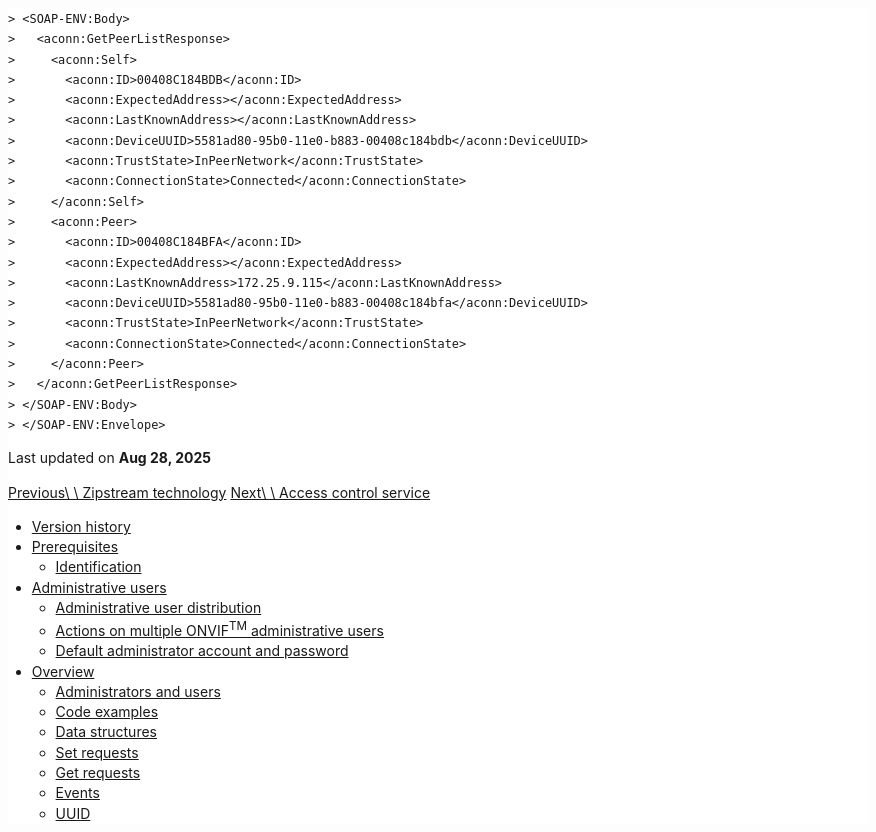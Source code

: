 ```codeBlockLines_e6Vv
> <SOAP-ENV:Body>
>   <aconn:GetPeerListResponse>
>     <aconn:Self>
>       <aconn:ID>00408C184BDB</aconn:ID>
>       <aconn:ExpectedAddress></aconn:ExpectedAddress>
>       <aconn:LastKnownAddress></aconn:LastKnownAddress>
>       <aconn:DeviceUUID>5581ad80-95b0-11e0-b883-00408c184bdb</aconn:DeviceUUID>
>       <aconn:TrustState>InPeerNetwork</aconn:TrustState>
>       <aconn:ConnectionState>Connected</aconn:ConnectionState>
>     </aconn:Self>
>     <aconn:Peer>
>       <aconn:ID>00408C184BFA</aconn:ID>
>       <aconn:ExpectedAddress></aconn:ExpectedAddress>
>       <aconn:LastKnownAddress>172.25.9.115</aconn:LastKnownAddress>
>       <aconn:DeviceUUID>5581ad80-95b0-11e0-b883-00408c184bfa</aconn:DeviceUUID>
>       <aconn:TrustState>InPeerNetwork</aconn:TrustState>
>       <aconn:ConnectionState>Connected</aconn:ConnectionState>
>     </aconn:Peer>
>   </aconn:GetPeerListResponse>
> </SOAP-ENV:Body>
> </SOAP-ENV:Envelope>

```

Last updated on **Aug 28, 2025**

[Previous\\
\\
Zipstream technology](https://developer.axis.com/vapix/network-video/zipstream-technology/) [Next\\
\\
Access control service](https://developer.axis.com/vapix/physical-access-control/access-control-service/)

- [Version history](https://developer.axis.com/vapix/physical-access-control/#version-history)
- [Prerequisites](https://developer.axis.com/vapix/physical-access-control/#prerequisites)
  - [Identification](https://developer.axis.com/vapix/physical-access-control/#identification)
- [Administrative users](https://developer.axis.com/vapix/physical-access-control/#administrative-users)
  - [Administrative user distribution](https://developer.axis.com/vapix/physical-access-control/#administrative-user-distribution)
  - [Actions on multiple ONVIF<sup>TM</sup> administrative users](https://developer.axis.com/vapix/physical-access-control/#actions-on-multiple-onvifsuptmsup-administrative-users)
  - [Default administrator account and password](https://developer.axis.com/vapix/physical-access-control/#default-administrator-account-and-password)
- [Overview](https://developer.axis.com/vapix/physical-access-control/#overview)
  - [Administrators and users](https://developer.axis.com/vapix/physical-access-control/#administrators-and-users)
  - [Code examples](https://developer.axis.com/vapix/physical-access-control/#code-examples)
  - [Data structures](https://developer.axis.com/vapix/physical-access-control/#data-structures)
  - [Set requests](https://developer.axis.com/vapix/physical-access-control/#set-requests)
  - [Get requests](https://developer.axis.com/vapix/physical-access-control/#get-requests)
  - [Events](https://developer.axis.com/vapix/physical-access-control/#events)
  - [UUID](https://developer.axis.com/vapix/physical-access-control/#uuid)
